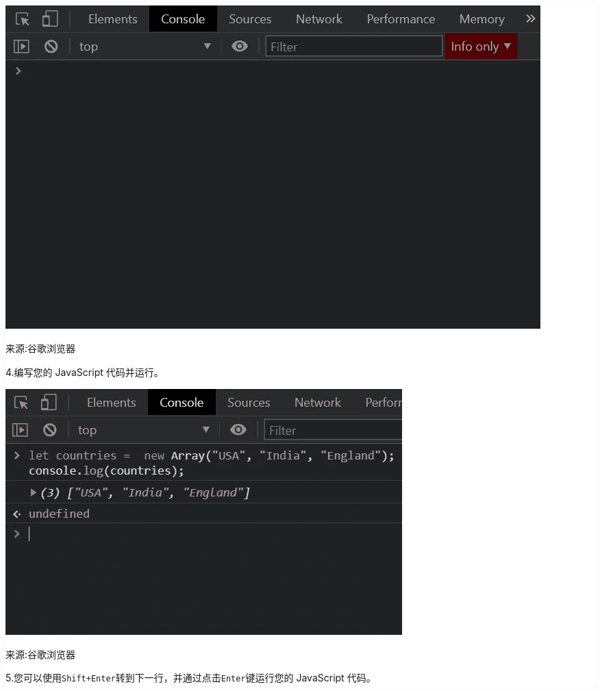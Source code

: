 ![](img/4dacbf9c04f54b43f6a34e08c2f5e9e5.png)

来源:谷歌浏览器

4.编写您的 JavaScript 代码并运行。

![](img/66b2c70e03e9a2516ce923769303fc7e.png)

来源:谷歌浏览器

5.您可以使用`Shift+Enter`转到下一行，并通过点击`Enter`键运行您的 JavaScript 代码。
